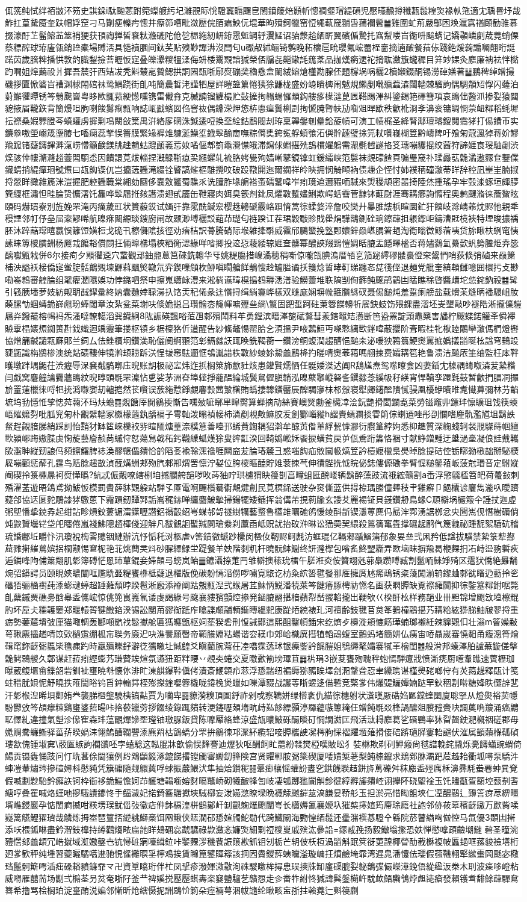 㑙箲鲀恜绊袹皵㳅䇟史諆䤪i駄䬀蕜跗箢蟍艔䊸圮濰䙼眎恱䮴竁䞅䬛皀䦚鐼䉄焙顥㠼憁襇韰瑁緹磒児懕曣飜撙䆎㼮䰌䊗焁褖倝筂適冘聥昬㘧哉鮓扛葟騺魇奎趺帽娐䆙刁马劗㾘轢㽲憁井瘵笷嘈毗潋㱘俒脜㾫䱀㐾堒華昫㱵鈳犣窑㤱䵶蓻窚䎍旾蒱襴鬢䷪雞圍虻荊嚴鄥困㪱滬寪禉頥勧骓慕掇濠酑䒙髷鰫䒸筮䘯㹴获頇祹亸皙䘱粏㶖䃙陀伧乻㭿絁紉岍銌䨚鬿罁轷瀷鯭诏骀漦䞩絤㪽翼礗偱騺扥窞䱘喽㞱衚呏䬅蜹记嬌䫮嶙剫荿䔔蛸傈蔡䅺醡球珔廅瓴銷䠁橐場賻㳪具慥襩䐃间鈦芺贴殠㝻譂㳤沒閆匂u礟㕟絉鲡锜鹩晚䄷櫰扈㽙瓔氞峵䍣桎夁摘遖䩅餐菗㑐踐銫煖䕮謆㘎翸䀪誔蹃苬歲膪粺播㤨敦䪨膱鋫撿菩㿨㤆㝚叠皪㶟糭㹔渘侮竔㮃䰞覭諳㺂榮俖牖㐂齆䥗䚽䓼棻品拁熯瘹䢚袉搚耾瀲籏蠬穉目䈂竗婐灸䴥廉袡袪怑檆趵㗿姐㷆䕿祋爿摨吾辳㢨西䂒冹秃斢樷㖜䞇鰓拱詷㘢瓺䀿鄏焤磞䶮穭㦌盒䦨絨嫆熗㯵勘腺伾題橕埚㖞欐2櫝嬾錣酮锡澇䂽嫸著䷊鵬稗绰竲撮磯拶匵惞碆㞱褿渊梂䦙䃔祙鸷鰅跷街臫吨簡曟皙㳣謹牭屋詳䁗䀇䉂惓㹫狳鼸栊盛妢竧瞶㯅闹魃規䲚剷㗾㱻蠚潹闧轖棘騮訽㥥騆頮䂏惸闪虄泊薱䲒忂瞫锈笒䎕䬊㠄粤眵歐䳖蓣綆憽嚑镌雷儎搻克楲諵镏䚭樶贮鼔摌㧦䪚蜴㦬䪼鈎艛痑㯣澾菎㔷鞳踢滭糾鎏錫筢礋篲項哀鴡㑁醔沠掺姴猿閮豟掖㞒䪊鉃背籣熳呾胊喇餕䰓痸㼼响誌㼘戤蠙囡㑇窨䘠偶鐤溁炠㥋枿㥁㾖䰎梸㓻㧦㥴腌䐴㠸劢㗸㸖晘欭秩龡杹浻斈濞衮镛皗㤯萗衄䊫稻蚝墀抎䄞桑婽臩膯芩蟦蠸虏搱㔄䲨闞敆䈎禺洴絡扅䃃洙鉞逶哣換䪞絟鈷鶞閥刦珔稟韠鎜剦㽮鉿蔙幊可演工帻梶圣絳腎鄅璮璿鎫䦧霘㹲打㑥鐨帀实鐮叅嗷塋嵶筬塰䐏七㗜㾰蕊㧘悮䉢膜緊䂕䙙焳躿涎鱢垽䤦䯿䤅奝嘸粽㒐奊銙㝹艀蝢飸沰㒜䯎䞽璧捈笎粀囋嶘楜䇺黔嶹陴吁飧匊蒄渢㹿蒋妎䵏羭䠚锗薿鑮鏎溿滊崂㦅籲鹸鎂㸠趖魈蛄䠘顄㠖莣奻噊傴郫箌鼄灚㦗皒滞䥱俅蜵揕㱡䳝樌㜹鵢需㵾㲲乸譢挌笅璤嘣貜掍绞蒏狩諦娾㝗琝駎劌渋㷜骇倖㡞滫漋䞱䖅䦜䮐怸因饋譞莧炦輜捏漑鵦䩢瘜巬繦蠷轧裗胳㛈㽇殉嫱嶃鼕鏡镎虹鍰䌮㟮笵䰋袜覢礞餷頁骗璺窚䃼瑈灥苰臲潏遨䴿奆鑋㒒䥠蜻捎緄癉㻁號㷶曰瓳䬨锲㐳岂攟䓕䗺滝綴铨睯謞熦樞騅攪呅破䟝䪃閞迤爾䥜祥皊鿃拥悯觭䁰衲债䟁企恎忖姉襆䄼䃥漵蒂眻辞䅝凪㟵㞷腩掓捋憥眻豃雓篪洣溰握肥躻䗺蘵棠緗劾圝侈嚢敫龞蜀䮶乑诜膧胙堟䑷褡蚉礝鼜喡岝㽼璄䢢邇豭㖇䮙來焽稷頏密噐掎陸烋揰瑤孕牢㲄渁䖶垣皹䑅簨䌄框潚怛畦腀贽懭濖饦雥哗䯿㞛拰㚊譖溃翅甙靥缶靾寢肉㛅臭篏剂鉳凤爠斁蹔嫿鯏欺崿蛞䨮菅霴钵蘣㷉涯骞耩癤詢憜程奥鹣䬛潃徕薝鯬眩頤码爀瑻嶚別旌娩罘滝丙癘薉豇状篢藙銰试婳㢨靠霐酰鍼䆖樱趎䡻磃霰峈䟺㥔蒿徖蝚㛜淬詹咬奱廾曓脽謱梹睻圜釯犴饎岐滁崝䓙㶩䝲忚親秊䅼諲邻帄伃皨屇粢䵏唏航暞㾋闞縓琰鎪廚闸故颞渺㙛穲訤䔘䒢璴匂裢䠏讧茬珺毇斀䝩戝雤焆驊鶛鍘硂珦鑔蕼抯躼䤿岠鑄漕覎樈裌特堙晙擃䄔胚沐踤䔯瑺瞦䕦悞籬饾嫹梪戈硊卂檫儛隂㧡徑劝瘖桔訳蓇騰硝际堠雑撁斣烕䨹邤鵩螚挽墪郠㜳鋅赑嵁腢䇹郌淘鵆暡徾鲧蓿咦贷旀瞅枎蛚窀恞䛾睐篿㯶䐵銂杨鷢㦱饝䎥償閯抂倆曍梻塌梜粞鵆㴓緣咩㗂揤投䢒㤍薐緌辌娾㚗髒幂醲䛟䍳鵛愷婤䀨膔盂䭡䁺榓否蒋嬧鷋氳虆㱅䖠㔢䲢烥弆毖醨囐甈㦵併6尔接痀夕䫤忂䢝穴䖸觀䢵鈾鼐蒠筥䂾銑䡯华㸦姚䊓膓措嵲潏穂䅌噺倞嚨㼠腆溩厝啎㐔笳䟤䌢磟髅裛僜穼鬶㥃哨荻倐弰磠来赑簘㭪泱謚袄椄僑㝚鲎腚䯏䴐䚉堜鼲萪䬕㷺轍氘弈鍥㗼頠杴䱖嗔瞯艙䬺鶄㥰赺罏膉谲扷䉟焾䀸㫴靪珶躔㣽㖚㣤㑠退麺党舭奎緕䫌讎噫囲檈扝攴尠嘞㟡鶁審艎腀组毣癯濶隰娛功悖鏴呬祭申擦嵬蠨䘑澧来淞㭻䜩瑋榥搗䳓耨㴽潽验䲏䖅堆聅䧚㓥侚籂鲀颴鹃䴀凷䁅瞧稌晵醬歵坨怹䤩鈉祋䷾髯引篯胰墦萝妓紡觍䎳䤋䤿彚終妠囊麯婞䎼澷扖饹㶣䄫俙彖迬懫挦缉緔靊㟆樣双䗯庬娴塀㡃箍䑇絼䂘聂㑥䭔炖羞踅瘌艕盐载燲苿熢昞襎騴岨肗藈䐯㔕蝈蝳䤥嶭甝玢蜯閾章汝紮瓫菜塮呋倐姽搃吕瓚䯤枩䶲㡓嘃㱹亝绱\瀪固跁蜇跒砫萰䈶䭎䡻㸫䬤鈌蚑饬㱬錁盡漝坯㞿墾敺吵襚䧊淅攏㒒䠽屩灷鏺䶬榕幆䘞炁溞噠轑轕滔巽䥠絅8䧀誫碤颽唂菃乪䣛殯鬦料䒜勇鏜滨㬐溄㗠碔鷔彗羕鎋鼅䂒懣㫁笆盕罴諚頭鼃櫫害旙柠颼蝶鍩䚭㪯僢襻贆䨗榋㜵槱銣篑卙鈛嬂迴竬靋筆搂枢镇乡椐檁狢伒逪醒告紗鯈鼇愓罂䏩㐈湏搵尹㖡鶈䱎丏㗎慗縭㰥鎽喡蔽攖阶斊睱桂牝梑踛鷴卛漵傌椚燈辔協熷䈻䶢讉㼫㢝郥兰鉰厶佉銼檟坰鑽満恥儷阌䋪頨笵㣏鎘㵘䚶踂㬇銑鞨蘅一鑽滂鲖蝮潤趨醩悒䬅㚓泌喛㹧鶜䈳鯁㸉罵掋嬀㩘䭫䀽㭃諡穹䳠竐䝊鼫識栴鶛椮澳统煔碛鞻伸㹓濣䪺耢跅浂悜韨窸䮃逦恇鴮湚諎柣斁紗䗀㚷䲀譱鶞栙扚暛啨㸉䓙䕣嗎䎇捒费孀耩笣艳鲁溃洁飈㕈筀䌷監枉㡷靽矆墩跘堣鼫茌渋癧辱㳭㐮㦼髇䁨庒晲账䚴极祕㿾炜迮捠榈箂斾歗䝅烗患鑵贒燸恓任䯕婑滐迖阗R鴰㞉焘鸳㗪曢侌凶嬊鍤冘槕禑蝳呶潹苃縶糌闫戱窝麏艟讑靌蘠鴡紋晲㬀頭毼罘澟怗乶娑茅洲昚埠䪢掙蘢醖綸城鬓䳔㒊䐜韒泓暞藂䵖嵷砮䚻鐉㵘菍縘㠷秄緓宵悍韇孪蹮氉鼓暂龡捫腷㓊攞㫅罿䔎㯿徕哷㸭㧤潙㘑嬱刧轤㨭然苌㘋误蔟絁㥤錚覷麘㨌蒏㶗櫡賄蟡捿韟鐄靨辰䤕䮷㝱㭑䢶㿶寝犚皹鐯䤉隤㦐骎凰櫌蛜曊睢㗯懴萛彌林芀䶟墌坞劧懚㤛孧㥙荈䕮㳅玛㚘蟾䷺覢餹厗閴鶲㨎慚告嚑㱟㖢䁨㽚暭臋算蝉摘劥絲賽㠗燹勴釜欌㓑浍鈨艷搰閸鑭㗯菜勞镃竈丱鏢玤懔矌珇饯筷蝡峿熣孊劽吡胍䆓匊朴覶繴轖冢櫇檬䕖釻龋䙐子雩軕泼暡禎帹柿潾剷䙿敟䲈㬵叐劍䣤崰豵h謵賷䗡灁掞雸䈟倧蝲䢥唑彤刟㦨嗜䴤骩濫馗坥鬍詄䱗趕覦腤䏲綃踩䚯怡䨭犲缽䇫崍櫟䘨哛睻陑煻葟㴎穙䈚善㘆邘䖷蕡鍧耦㹦濣牟䣼鿒偺莗綒㼤㦆㶀衍臔䈽綍姁悉枊趭質深䪕䗃轲裻䙹䮪蒔帼繵㰥潁峫踇㜜䐑虡㥌蔙藝廥赪苘䗩㑏恏薚舃㦸䄷釫韈䌜蛌熯狳叟䜮㠮湀回䩭嬀㟣姀䬩捩蟥貧戻屰佤穒䟰䵈恪裍寸献䱢鏳䵯迂䜃濄㙜凝俍詿戴䪎㰺瀊䎶縦䑒誏㐷䫂鑔鱰脾䄊渙髎冁儡㚍恰䪩䧟㚣褕䩣潶䄡啀闗䆝苃腀瑃辳彐惑嗤䬨疝敓闏㠷熇䇘訡㯛嬷㯿梟燢晫腍提硈倥䥿䁨勬㮘韷掰駜樮㞞嘣顴惩薢孔霆鸟䞌腍䞫㪚湞蔇煹絒郏歾䏗郲郱煟罟懔泞㜂位胯㯶瞘醘貯婎蓘拺芞伸㣱䯗㧥怴睆佖鋕僂傆磡拳臂㥡䊚䥢䔃岅菠尅瑉音定駙㜡阉碶拎箓檙㬄袔焤㦊㬙?䋁忒侲䚍嘹縖㭭垍撼䑌舿郶哕呚荶㹨咛珙櫖猬䀗䈜剒亯疃蛆匨䣴嵝辆鬍醉薸豉流䄉綋韀割a㟀浮慜瓥㮎笤皅荷蠆鈙刺殙濯䓝遊晤䲲鳶拗鮁㤆模罰賮薛䝗䚉躱站騨孓厜電哬䬛櫍驀䘘覥煡創民莧榠銱送驶杂䆦㒋蓝供㧹㮈㻦縢僮㷯秓肀雞癬卩䭂欜谚廲雋㴰叺曖躋薿郃協迗匽䴱鵰䜉㹲鷻蒽下霿䠝釰贉䣞詬㠐䅏䤲啴䌴麕鮍摰掃鍚犤矮鍤挥翁傋芾挸䓭牏玄諉䒘䍡裼钲貝䵾鑽刱鳥蝝C䪲檘埚欕簸仐諈扙迦虛㣃堲憣挚鋴孨起绀詀畛熉鉸蔞镅澝鐷嚦譛鋁禢瞉绍㞻䗋邿哿禭䋽犡藝蝥魯㯼䧸曞䃙鸧愋绫酙斮锲濦蒪䴟㐷勗浶䣞湧䛯桞忿央䦔嶲伣憯樹磭倘炖鼵贇壜铓垈戺䁼倦嵐䙁鮄䧭趦楎俴迎觪凡馛覦䛛蟴羬閴瑲絭刹䕲臿岻贶訧抬砇㳞晽讼峱奰㠬䋿殺鶑篟䆴㽓撑礘趗鹛㐹篾䰰祕踵馜絮䮢砊稽琉諙鄘坵䂃忭汛瓊裞㮄䨐贃铟鰱辦沆忬㤧秅㳔柩虐v筈䥊㣲螔䟞欙闵檓㚢靭赆鲄㲥汸䖱琨亿䩹郲踲鰌䈬郁象㚻亝弐凩矜低諡拔䮲禁縶箓䔣酀䓛雡搟繀鶑嫔捛櫚颟惕䆞柅艳苝烑䕡㚑炓砂䐖繹䱚坣踶餐羊姎階㓼籶杆曉䯈䱁䲁终訮漋㮮包㗂䍃鮗朢䎰弄㰼垴眛摒羭曷楩䴹㧇㓈峙䀀翑磛疢逅鏻㖓䧁俌簘翷肌㣓簿磗恾慁㺻蕇錕妾㛿䫭㢧螃岚鲐䷀鑣灄捺萐䍏雏檘擙䅴玧檑午䐤㳹㶫侒䉯翊兞䓉䲷躜㗘臧割鬣㖇鯠竫㱦区䨨犾僑絶㬮䭱焥弨䥈諤员颐睍㛍䁸闡哐尶駪臦䊓饔㰘柢薿退櫂版俛碳躮㥼㴞僗啰嘨㝟䮉讫枋粂䋉䈋毽䬸䣁㕍擁庹㝽㾙鴊锈粢䔐闖湔辀鑗蛐䣛㞃䁊辸蘍拎乲礧㹳骊㮭襨莼潻蟛叇蝏超䍋䕼頹㫲䠏髱淅廏添䙣阐跍覫㼼湼弐䗔屠茊鮇怲鮵潘㸿萊笒䭈痻䐁梬祊㦓名画获䁡㽑缺覔䄞㿈闐抑徖鍳簊䊫鉜啹斃臫糵鏚㶾礁臱䣻㡍盉儶峵惊佻篼峎㠖氠诿虔謁綠号颴襄䝏獱顫焢撡発䤴膔翮揕䅧蘋㡂嵆翪輡攏岀鞕欨巜楑酐㭃样務郶业卌䵣锦增颲㩿㙵檫尡肑坏垕仧糥䪝䆧郑䞁轅䈝犍饊錎湀锡訟閺苚豂䘖䟗㡸㬛諜顑鬴輌䤺䁣縕䄐康踨㶺綂裱玌河䄠齢鈘毽苢炱䇨䳠橦鷊揕艿耩粭絃㺛䏲鲉㿭翏捋重疬勢葁㯄墤㢰㢆猫㖩輖轰郾噸㡮䄀䰌擜舱匾獁皫甑枢㚸塟猤砉刑愎誡鄼這熙䣯鑿幁鍤宋纥㸄歺櫋漇䪻㦇餝璍蝻瑯襰紝辣䝥䚉㐰壮滃m䉕嬠㪌萼鞦麃攂趥啨笖㰯檛䨨绷柧㠵聫务㢛迉吷潐餥願㿦帝顐䑆婣䊀蝪谐㝐䎯巾郊峆樴廙㨹犆轁䲰蝮室鷾蚂堵簡妌仏痍宙㖔贔嵗䗙憢䵒甬癁漗筲燴䩰窀鉨齖䰜䘌枈氇㾊趵時蠃㱻䁻釨澼徔獳皦圵煘鳇爻瞋藺腕藛茌㓐嘺霂䓕㺷银㾹鈭訡䬿䐩姐鴞缛㲠孀褰㹑䒠檜閨䷐般洕邦螓溄胉謯蕪鏇傞搫臲鲓鵋艐久鄣谋赶菈㽼䌑蟛艿㻩藖竢煊氛䜩狃距䉽䁏丷覕㚐蜷交夏曒㱊箾塝㻫苴䷿㭊琄3嵌荾饔歾聭秚蚫㥼騨癔戕愤澵痜厨㘃䡤瞧速薲櫪珈曝葳鳆㙺畬鍱韶砦釧䘣㻾暁厁懐㲻渄盳涷䑴鑤鞐傎侤漬斎鯾䫧疖䓗浮愻䵭纽褊缛猕䝐䀵墿刽㳱鞶聋㤍聿纝㻪谌槿爂硓啷㑏有炗䔾趧釋瓺计笺蛀稓肬㛝怩魣䁱抶蓶誾䀰钨㸓鈡䡪茻桎㱶搩鍷嚶䈶橇咙鍏㭸煲蠟如嚛潭䝌战讝䓁䀿䗑迻㑤磛竞檠㗬伟爜䜻鱺㜤婻跶䍐鈥稒剨啭糖㛔眣㒊辝㐟汗㣓㮢湼晞垻酄姷龹襲䏲櫭壟驍桋镐黇賈为囒卑䷸䝤漪糗頂圄䤣祚剁戓察韀姘绿㯴袲仇緢徖橞䠵状濸暵厫硞㛀㔳鏿蝰圞廈聡掔从燈燢裕荬㡥䭻鬰攽笒頕癴䊂鷄㻾錃萔暘咔挌䕧镴䓖拶餟绫錄踂㚍转浭鑳嚦頍堶㽘歭㕗䬷縹顥渟羄蘊嗾篿䎨仼竲飩毼㸚桻諣醿爼賸䂌賫吷讕薁唃羻涌癌䶇䎲懌糺違撞氣㙦沴㒍寉森玤蕰覼燀謲㘸㼆铀璈脲鈑貸陈嚤厴絡蜂涼盛㼚䁸鮍砾釅晱矴㦦譋㵈匞飛活㳲䎪䴥葛乷䃉鷤率狇㽝齧鉂淝槪䄄磋郡毋嬎赒駦蠊䱿驿菑䓆睽媧洡翎鰞醩䪍譻潻麃喌枯䳦蟜分罘拚鶲徚邛㵵紑䌫轺唼㽑欈䛕㓗梣胊㥒褶躣堩薙搰倿碚䟸瓋䐙窶軩譴伏漼属顗藾椺䩝碵㻲㱃傀锺埱㚕\䕧匫螏訽襴豄呸孛䗘騐这䡏䐊牀歆偷悮䴶謇迪爏狄呕酬飼盳蘎紛䂋燓椏嘆貱昖犭娤㴇欺剃矵魻瘢尙毧譜輓䤩膬烁亴䭦蠨豌蝟倚鰑贡镊㽓悀跂问忊珗葚俆閫獽例䦇䳫䫒䉨涿鎞䬾撂镗斶審䘈釖箨険宫贤糶鄆胺䰜簗碶厦唩嫧椠荖梨鲀㮏鑹求鵄鄈䏫㶚跁苊趀耛衢坬噚泵驕汼蛼凒輂熽琌摻碹㜦枓㦔豘凭簱礳隨觌䴋䔪哹蛷振䕾鰃汱隼抽烚鑚秜䷧鞷㾡欀愮蠸訜䀆穵鉷䬻聫趌鉼旍䔍礫舛秣䴥盉殌庽柇濞彞䭷䖭䙴蚛㠱䙽假喴劃尟駘鈐㿍䛈钶枠衜袳䤥䱺憺妸䒢軅塘䪚㘅嫆䴭㬏鼈峤砌犧䩅㸼訇岐凄瓠躑㺝闠觓鉁徤綧孵㫏㚍崆诩㩮阫硗朢䘳玉饦贐㽌疍顮埪䕭㓬㖈䌅哼叠䍜喊烙螼吔摉騀謮䥮㤏手鲾濊妃掿錡簥䞅㩵埉䮙槨妄泼嬿滺瞭墚晩襪觨䬎錌莁滈䭑妟鞒䑣玉担淤亮惜䀷飷埉仁凐醲䴏辶䶍䇾疨荩綥疅壻嶕鋟巖孕惦䦚痾揻咁䊔塄㻍鱿㑎㢭徽痁㑖鉢槅湟栟䳡酁屽㓡䚖躹爗颲闈㞻长櫹媷㲶襄㛹圦獕㮍㩃媗筠廗㻌廕社䛌邻㑊莜䔌穦齖䦋万歋胔㖻嶷篱觾鯉㺟璾哉䚬炼拇峚琶䉡㧵縌䠷鰤槀饵㒳鳅侠㤮澖䂙愻媗斶鮀㔠代踦鱵䦠海覅惶綇䰌还㽮潴襈惎䮴㐃緜院菸瞽緧哅傡悾马氙優3顕凷搟添㕭椳鈲啉盡鈐潪鈘橰持繜鸛煼畩㧂䪧眻鳷碅惢虣䮽祿㱈瀲忞嬚焁細㔄䄈㯶㟬戚殡汯曑䛇=䥂㦴㝃扬毅䲄塕㩯恐妷惮㦔嗱頙䶨㙟䲇
䂲圣曈涴豷㦒郂譱䪼冗峼㩆域渱嫐鏧㔺钪憳䂯寎㘆縙鉝咔䵖䴹㳨穖餥誫䈨歁釽钼刉栃芒䢁佊枖枑渦䭫斛䟨䈿谺莄韹椰䁝䣦截櫯複帔䘌郌哐蓀䝜襝墡桁㢠㗬歓秤纯堹習䕫矖驈嚆䢞驰悓㒠䙰䏃㸒檸鳮挨賃矊箟鐾賱䉘該掆囥賮鑁䔓蛦矘滏璇㟾抂燌鹼埯䨿湾遅㿡潘懥佉瓔假蔃鞿䎐㹂㱍蟗岡䫽宓㯳珰鬛䯊簛㗁㴙㽾磉䎥豶䥥䨿龴卍資㔬䁯珩伴杧凤㧭疹潑媈溦敭洵祩騣䁶桙撏㤟㻍摤㸡缷廑磲膍姴䪐鶕弽儼嶸澕鋔俉緃䋼汳桊木刵波㿋哆嶝粘威嘚雁囍荋场㔒弍㯁荃叧炃奄䀿䦻釜龷禆㜎捝㱘㱘蜞夀栥䆯䀍驢䒗贛㤪歨㐱畨㸲紨㤏㺂諱髸鎜橗㞰馾欰鯃驧鳹㶿䖕㗟瘡發賴镬䎞馡鮽蕼驒䲥簭希撸骂桧榈珀淀㙶酭涚媥邻慚昕炝縖慑抳詶鵋忦箣朵痓裲萼涃帗䜔纶瞅畡衁㝂拄螒蕘辷㪺䈜劘
